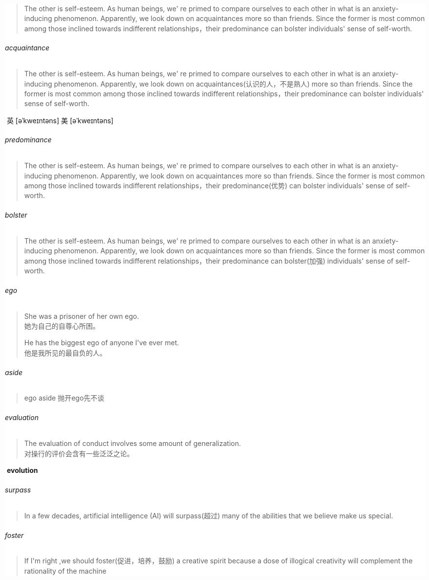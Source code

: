 >The other is self-esteem. As human beings, we' re primed to compare ourselves to each other in what is an anxiety-inducing phenomenon. Apparently, we look down on acquaintances more so than friends. Since the former is most common among those inclined towards indifferent relationships，their predominance can bolster individuals' sense of self-worth.

###### acquaintance

> The other is self-esteem. As human beings, we' re primed to compare ourselves to each other in what is an anxiety-inducing phenomenon. Apparently, we look down on acquaintances(认识的人，不是熟人) more so than friends. Since the former is most common among those inclined towards indifferent relationships，their predominance can bolster individuals' sense of self-worth.

​	英 [əˈkweɪntəns]   美 [əˈkweɪntəns] 

###### predominance 

> The other is self-esteem. As human beings, we' re primed to compare ourselves to each other in what is an anxiety-inducing phenomenon. Apparently, we look down on acquaintances more so than friends. Since the former is most common among those inclined towards indifferent relationships，their predominance(优势) can bolster individuals' sense of self-worth.

###### bolster 

> The other is self-esteem. As human beings, we' re primed to compare ourselves to each other in what is an anxiety-inducing phenomenon. Apparently, we look down on acquaintances more so than friends. Since the former is most common among those inclined towards indifferent relationships，their predominance can bolster(加强) individuals' sense of self-worth.

###### ego

>She was a prisoner of her own ego.  
>	她为自己的自尊心所困。
>
>He has the biggest ego of anyone I've ever met.  
>	他是我所见的最自负的人。

###### aside

> ego aside	抛开ego先不谈

###### evaluation

>The evaluation of conduct involves some amount of generalization.  
>	对操行的评价会含有一些泛泛之论。

​	**evolution**



###### surpass

> In a few decades, artificial intelligence (AI) will surpass(超过) many of the abilities that we believe make us special.

###### foster

> If I'm right ,we should foster(促进，培养，鼓励) a creative spirit because a dose of illogical creativity will complement the rationality of the machine
